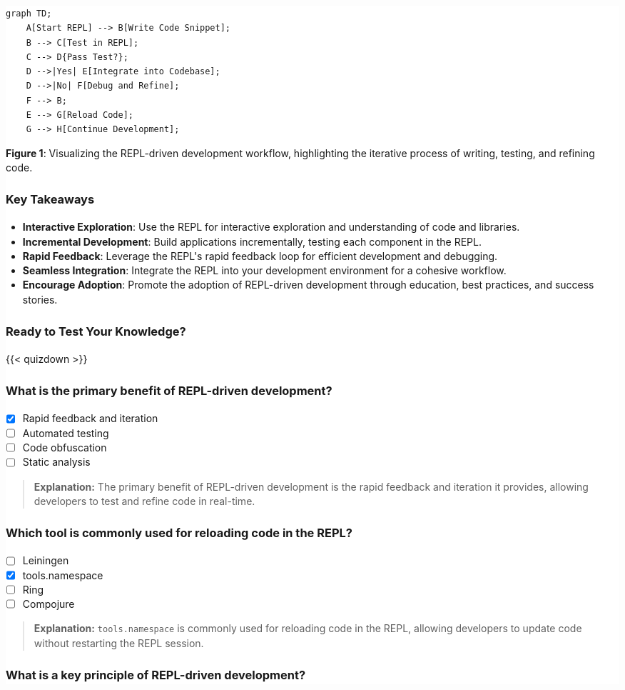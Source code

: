 ```mermaid
graph TD;
    A[Start REPL] --> B[Write Code Snippet];
    B --> C[Test in REPL];
    C --> D{Pass Test?};
    D -->|Yes| E[Integrate into Codebase];
    D -->|No| F[Debug and Refine];
    F --> B;
    E --> G[Reload Code];
    G --> H[Continue Development];
```

**Figure 1**: Visualizing the REPL-driven development workflow, highlighting the iterative process of writing, testing, and refining code.

### Key Takeaways

- **Interactive Exploration**: Use the REPL for interactive exploration and understanding of code and libraries.
- **Incremental Development**: Build applications incrementally, testing each component in the REPL.
- **Rapid Feedback**: Leverage the REPL's rapid feedback loop for efficient development and debugging.
- **Seamless Integration**: Integrate the REPL into your development environment for a cohesive workflow.
- **Encourage Adoption**: Promote the adoption of REPL-driven development through education, best practices, and success stories.

### Ready to Test Your Knowledge?

{{< quizdown >}}

### What is the primary benefit of REPL-driven development?

- [x] Rapid feedback and iteration
- [ ] Automated testing
- [ ] Code obfuscation
- [ ] Static analysis

> **Explanation:** The primary benefit of REPL-driven development is the rapid feedback and iteration it provides, allowing developers to test and refine code in real-time.

### Which tool is commonly used for reloading code in the REPL?

- [ ] Leiningen
- [x] tools.namespace
- [ ] Ring
- [ ] Compojure

> **Explanation:** `tools.namespace` is commonly used for reloading code in the REPL, allowing developers to update code without restarting the REPL session.

### What is a key principle of REPL-driven development?
